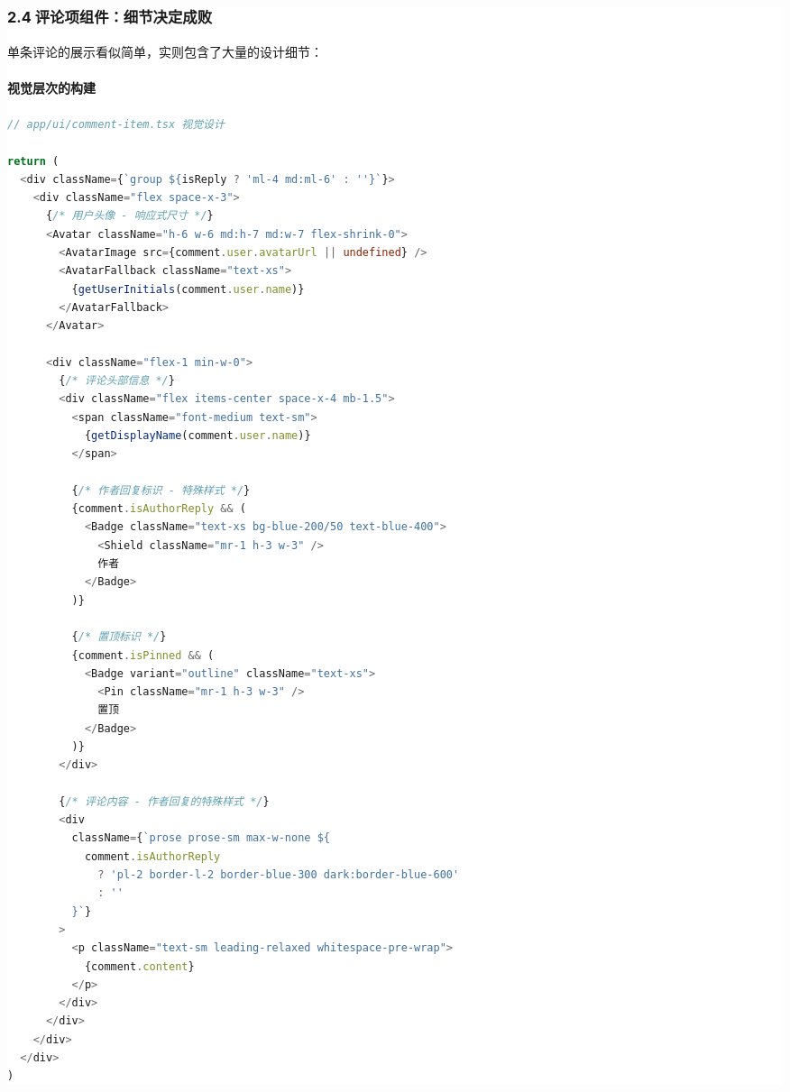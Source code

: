 ### 2.4 评论项组件：细节决定成败

单条评论的展示看似简单，实则包含了大量的设计细节：

#### 视觉层次的构建

```typescript
// app/ui/comment-item.tsx 视觉设计

return (
  <div className={`group ${isReply ? 'ml-4 md:ml-6' : ''}`}>
    <div className="flex space-x-3">
      {/* 用户头像 - 响应式尺寸 */}
      <Avatar className="h-6 w-6 md:h-7 md:w-7 flex-shrink-0">
        <AvatarImage src={comment.user.avatarUrl || undefined} />
        <AvatarFallback className="text-xs">
          {getUserInitials(comment.user.name)}
        </AvatarFallback>
      </Avatar>

      <div className="flex-1 min-w-0">
        {/* 评论头部信息 */}
        <div className="flex items-center space-x-4 mb-1.5">
          <span className="font-medium text-sm">
            {getDisplayName(comment.user.name)}
          </span>

          {/* 作者回复标识 - 特殊样式 */}
          {comment.isAuthorReply && (
            <Badge className="text-xs bg-blue-200/50 text-blue-400">
              <Shield className="mr-1 h-3 w-3" />
              作者
            </Badge>
          )}

          {/* 置顶标识 */}
          {comment.isPinned && (
            <Badge variant="outline" className="text-xs">
              <Pin className="mr-1 h-3 w-3" />
              置顶
            </Badge>
          )}
        </div>

        {/* 评论内容 - 作者回复的特殊样式 */}
        <div
          className={`prose prose-sm max-w-none ${
            comment.isAuthorReply
              ? 'pl-2 border-l-2 border-blue-300 dark:border-blue-600'
              : ''
          }`}
        >
          <p className="text-sm leading-relaxed whitespace-pre-wrap">
            {comment.content}
          </p>
        </div>
      </div>
    </div>
  </div>
)
```
